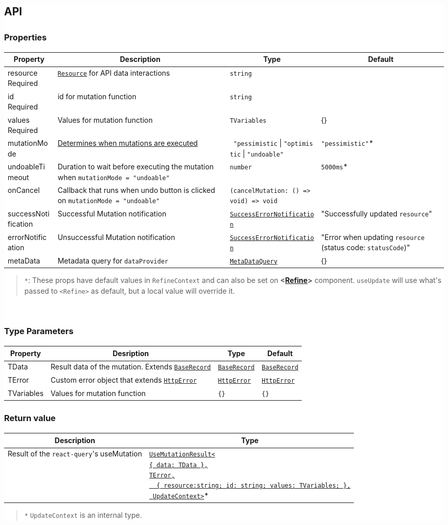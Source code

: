 ## API

### Properties


| Property                                                                                            | Description                                                                     | Type                                                                       | Default                                                      |
| --------------------------------------------------------------------------------------------------- | ------------------------------------------------------------------------------- | -------------------------------------------------------------------------- | ------------------------------------------------------------ |
| <div className="required-block"><div>resource</div> <div className=" required">Required</div></div> | [`Resource`](/api-references/components/resource.md) for API data interactions  | `string`                                                                   |                                                              |
| id  <div className=" required">Required</div>                                                       | id for mutation function                                                        | `string`                                                                   |                                                              |
| values  <div className=" required">Required</div>                                                   | Values for mutation function                                                    | `TVariables`                                                               | {}                                                           |
| mutationMode                                                                                        | [Determines when mutations are executed](/guides-and-concepts/mutation-mode.md)  | ` "pessimistic` \| `"optimistic` \| `"undoable"`                           | `"pessimistic"`*                                             |
| undoableTimeout                                                                                     | Duration to wait before executing the mutation when `mutationMode = "undoable"` | `number`                                                                   | `5000ms`*                                                    |
| onCancel                                                                                            | Callback that runs when undo button is clicked on `mutationMode = "undoable"`   | `(cancelMutation: () => void) => void`                                     |                                                              |
| successNotification                                                                                 | Successful Mutation notification                                                | [`SuccessErrorNotification`](../../interfaces.md#successerrornotification) | "Successfully updated `resource`"                            |
| errorNotification                                                                                   | Unsuccessful Mutation notification                                              | [`SuccessErrorNotification`](../../interfaces.md#successerrornotification) | "Error when updating `resource` (status code: `statusCode`)" |
| metaData                                            | Metadata query for `dataProvider`                                              | [`MetaDataQuery`](/api-references/interfaces.md#metadataquery)           | {}                                                                   |

>`*`: These props have default values in `RefineContext` and can also be set on **<[Refine](api-references/components/refine-config.md)>** component. `useUpdate` will use what's passed to `<Refine>` as default, but a local value will override it.

<br/>

### Type Parameters

| Property   | Desription                                                                          | Type                                           | Default                                        |
| ---------- | ----------------------------------------------------------------------------------- | ---------------------------------------------- | ---------------------------------------------- |
| TData      | Result data of the mutation. Extends [`BaseRecord`](../../interfaces.md#baserecord) | [`BaseRecord`](../../interfaces.md#baserecord) | [`BaseRecord`](../../interfaces.md#baserecord) |
| TError     | Custom error object that extends [`HttpError`](../../interfaces.md#httperror)       | [`HttpError`](../../interfaces.md#httperror)   | [`HttpError`](../../interfaces.md#httperror)   |
| TVariables | Values for mutation function                                                        | `{}`                                           | `{}`                                           |

### Return value

 | Description                               | Type                                                                                                                                                                                                     |
 | ----------------------------------------- | -------------------------------------------------------------------------------------------------------------------------------------------------------------------------------------------------------- |
 | Result of the `react-query`'s useMutation | [`UseMutationResult<`<br/>`{ data: TData },`<br/>`TError,`<br/>`  { resource:string; id: string; values: TVariables; },`<br/>` UpdateContext>`](https://react-query.tanstack.com/reference/useMutation)* |

>`*` `UpdateContext` is an internal type.
